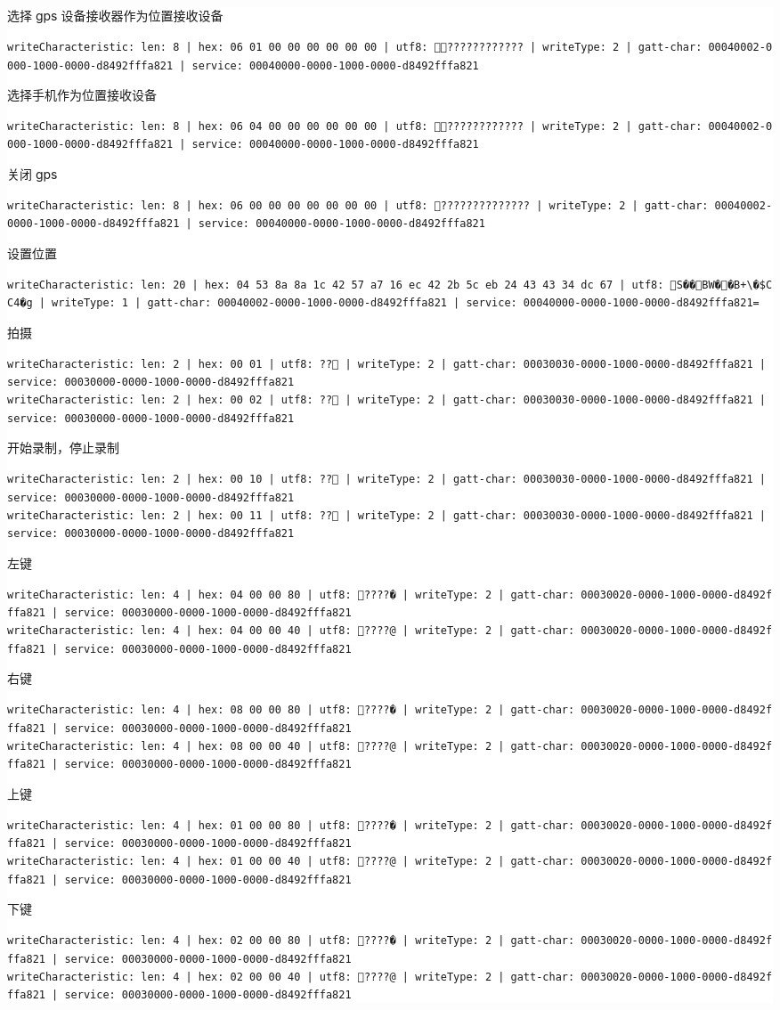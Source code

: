 选择 gps 设备接收器作为位置接收设备
```shell
writeCharacteristic: len: 8 | hex: 06 01 00 00 00 00 00 00 | utf8: ???????????? | writeType: 2 | gatt-char: 00040002-0000-1000-0000-d8492fffa821 | service: 00040000-0000-1000-0000-d8492fffa821
```
选择手机作为位置接收设备
```shell
writeCharacteristic: len: 8 | hex: 06 04 00 00 00 00 00 00 | utf8: ???????????? | writeType: 2 | gatt-char: 00040002-0000-1000-0000-d8492fffa821 | service: 00040000-0000-1000-0000-d8492fffa821
```
关闭 gps
```shell
writeCharacteristic: len: 8 | hex: 06 00 00 00 00 00 00 00 | utf8: ?????????????? | writeType: 2 | gatt-char: 00040002-0000-1000-0000-d8492fffa821 | service: 00040000-0000-1000-0000-d8492fffa821
```
设置位置
```shell
writeCharacteristic: len: 20 | hex: 04 53 8a 8a 1c 42 57 a7 16 ec 42 2b 5c eb 24 43 43 34 dc 67 | utf8: S��BW��B+\�$CC4�g | writeType: 1 | gatt-char: 00040002-0000-1000-0000-d8492fffa821 | service: 00040000-0000-1000-0000-d8492fffa821=
```

拍摄
```shell
writeCharacteristic: len: 2 | hex: 00 01 | utf8: ?? | writeType: 2 | gatt-char: 00030030-0000-1000-0000-d8492fffa821 | service: 00030000-0000-1000-0000-d8492fffa821
writeCharacteristic: len: 2 | hex: 00 02 | utf8: ?? | writeType: 2 | gatt-char: 00030030-0000-1000-0000-d8492fffa821 | service: 00030000-0000-1000-0000-d8492fffa821
```
开始录制，停止录制
```shell
writeCharacteristic: len: 2 | hex: 00 10 | utf8: ?? | writeType: 2 | gatt-char: 00030030-0000-1000-0000-d8492fffa821 | service: 00030000-0000-1000-0000-d8492fffa821
writeCharacteristic: len: 2 | hex: 00 11 | utf8: ?? | writeType: 2 | gatt-char: 00030030-0000-1000-0000-d8492fffa821 | service: 00030000-0000-1000-0000-d8492fffa821
```

左键
```shell
writeCharacteristic: len: 4 | hex: 04 00 00 80 | utf8: ????� | writeType: 2 | gatt-char: 00030020-0000-1000-0000-d8492fffa821 | service: 00030000-0000-1000-0000-d8492fffa821
writeCharacteristic: len: 4 | hex: 04 00 00 40 | utf8: ????@ | writeType: 2 | gatt-char: 00030020-0000-1000-0000-d8492fffa821 | service: 00030000-0000-1000-0000-d8492fffa821
```

右键
```shell
writeCharacteristic: len: 4 | hex: 08 00 00 80 | utf8: ????� | writeType: 2 | gatt-char: 00030020-0000-1000-0000-d8492fffa821 | service: 00030000-0000-1000-0000-d8492fffa821
writeCharacteristic: len: 4 | hex: 08 00 00 40 | utf8: ????@ | writeType: 2 | gatt-char: 00030020-0000-1000-0000-d8492fffa821 | service: 00030000-0000-1000-0000-d8492fffa821
```
上键
```shell
writeCharacteristic: len: 4 | hex: 01 00 00 80 | utf8: ????� | writeType: 2 | gatt-char: 00030020-0000-1000-0000-d8492fffa821 | service: 00030000-0000-1000-0000-d8492fffa821
writeCharacteristic: len: 4 | hex: 01 00 00 40 | utf8: ????@ | writeType: 2 | gatt-char: 00030020-0000-1000-0000-d8492fffa821 | service: 00030000-0000-1000-0000-d8492fffa821
```
下键
```shell
writeCharacteristic: len: 4 | hex: 02 00 00 80 | utf8: ????� | writeType: 2 | gatt-char: 00030020-0000-1000-0000-d8492fffa821 | service: 00030000-0000-1000-0000-d8492fffa821
writeCharacteristic: len: 4 | hex: 02 00 00 40 | utf8: ????@ | writeType: 2 | gatt-char: 00030020-0000-1000-0000-d8492fffa821 | service: 00030000-0000-1000-0000-d8492fffa821
```
